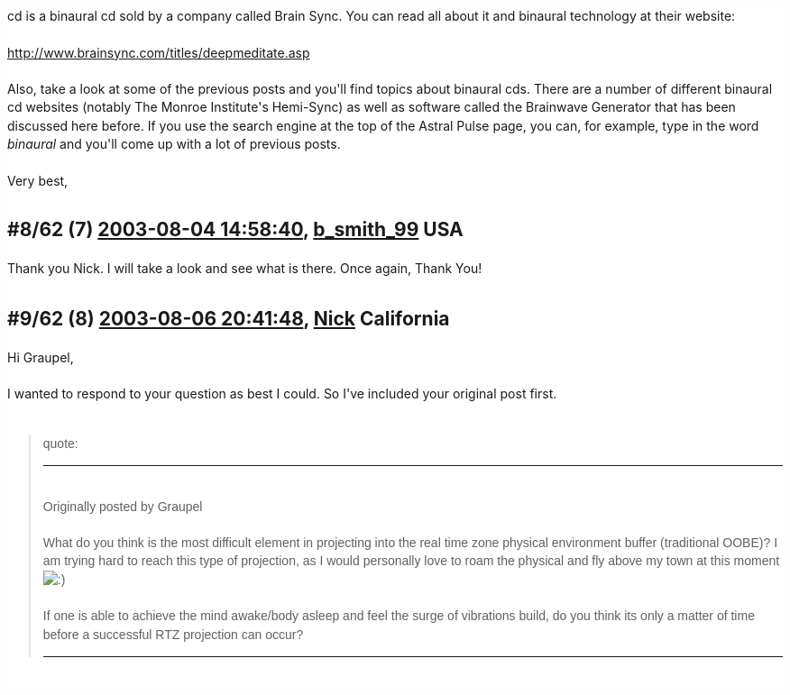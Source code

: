 cd is a binaural cd sold by a company called Brain Sync. You can read all about it and binaural technology at their website:
<br>
<br>
<a class="bbc_link" href="http://www.brainsync.com/titles/deepmeditate.asp" rel="noopener" target="_blank">
 http://www.brainsync.com/titles/deepmeditate.asp
</a>
<br>
<br>
Also, take a look at some of the previous posts and you'll find topics about binaural cds. There are a number of different binaural cd websites (notably The Monroe Institute's Hemi-Sync) as well as software called the Brainwave Generator that has been discussed here before. If you use the search engine at the top of the Astral Pulse page, you can, for example, type in the word
<i>
 binaural
</i>
and you'll come up with a lot of previous posts.
<br>
<br>
Very best,
</section>

## \#8/62 (7) [2003-08-04 14:58:40](https://www.astralpulse.com/forums/index.php?msg=44529), [b_smith_99](https://www.astralpulse.com/forums/profile/?u=2971) USA ##
<section>
<font face='"Comic' ms&quot;="" sans="">
</font>
Thank you Nick. I will take a look and see what is there. Once again, Thank You!
</section>

## \#9/62 (8) [2003-08-06 20:41:48](https://www.astralpulse.com/forums/index.php?msg=45062), [Nick](https://www.astralpulse.com/forums/profile/?u=2080) California ##
<section>
Hi Graupel,
<br>
<br>
I wanted to respond to your question as best I could. So I've included your original post first.
<br>
<br>
<blockquote id='"quote"'>
 <font face='"Arial"' id='"quote"' size='"1"'>
  quote:
  <hr height='"1"' id='"quote"' noshade=""/>
  <br>
  Originally posted by Graupel
  <br>
  <br>
  What do you think is the most difficult element in projecting into the real time zone physical environment buffer (traditional OOBE)? I am trying hard to reach this type of projection, as I would personally love to roam the physical and fly above my town at this moment
  <img alt=":)" class="smiley" src="https://www.astralpulse.com/forums/Smileys/fugue/smiley.png" title="Smiley"/>
  <br>
  <br>
  If one is able to achieve the mind awake/body asleep and feel the surge of vibrations build, do you think its only a matter of time before a successful RTZ projection can occur?
  <hr height='"1"' id='"quote"' noshade=""/>
 </font>
</blockquote>
<br>
